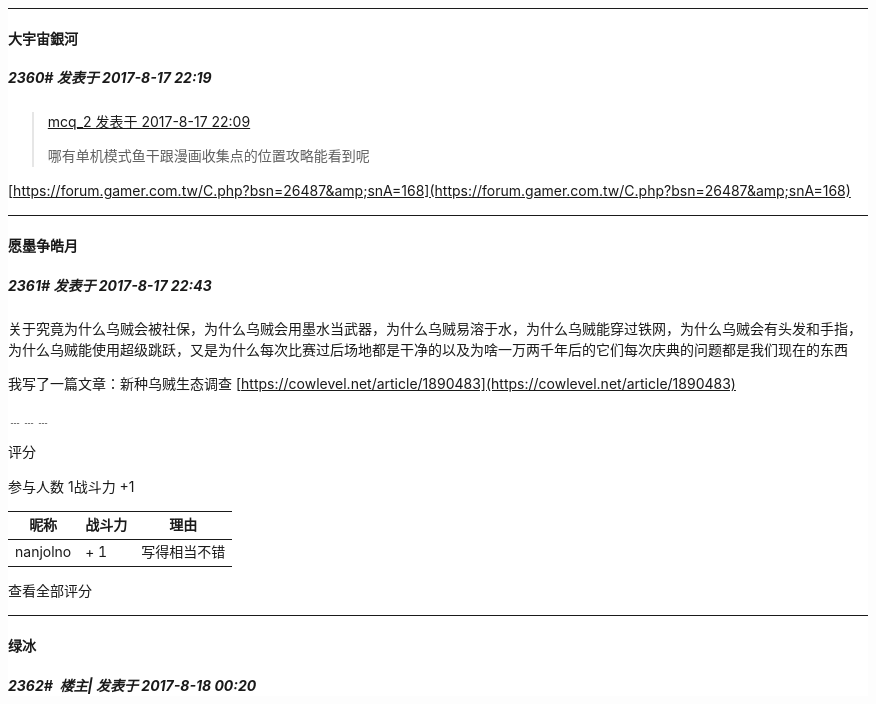 



-----

####  大宇宙銀河  
##### 2360#       发表于 2017-8-17 22:19



<blockquote><a href="httphttps://bbs.saraba1st.com/2b/forum.php?mod=redirect&amp;goto=findpost&amp;pid=36919103&amp;ptid=1375402" target="_blank">mcq_2 发表于 2017-8-17 22:09</a>

哪有单机模式鱼干跟漫画收集点的位置攻略能看到呢</blockquote>
[https://forum.gamer.com.tw/C.php?bsn=26487&amp;snA=168](https://forum.gamer.com.tw/C.php?bsn=26487&amp;snA=168)







-----

####  愿墨争皓月  
##### 2361#       发表于 2017-8-17 22:43




关于究竟为什么乌贼会被社保，为什么乌贼会用墨水当武器，为什么乌贼易溶于水，为什么乌贼能穿过铁网，为什么乌贼会有头发和手指，为什么乌贼能使用超级跳跃，又是为什么每次比赛过后场地都是干净的以及为啥一万两千年后的它们每次庆典的问题都是我们现在的东西

我写了一篇文章：新种乌贼生态调查 [https://cowlevel.net/article/1890483](https://cowlevel.net/article/1890483)



﹍﹍﹍

评分





 参与人数 1战斗力 +1

|昵称|战斗力|理由|
|----|---|---|
| nanjolno| + 1|写得相当不错|



查看全部评分






-----

####  绿冰  
##### 2362#         楼主| 发表于 2017-8-18 00:20
